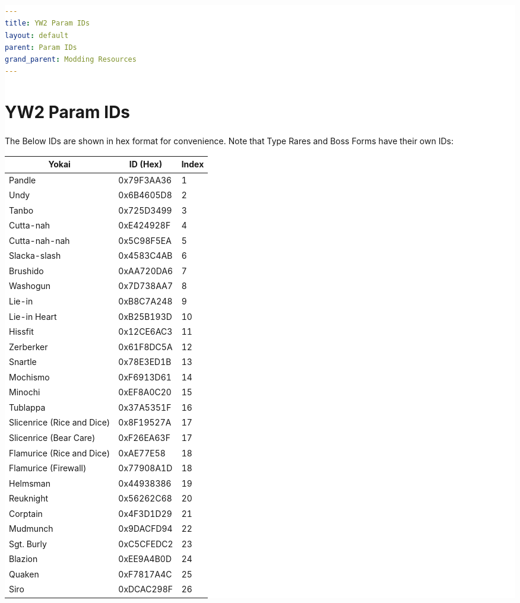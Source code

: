 ```yaml
---
title: YW2 Param IDs
layout: default
parent: Param IDs
grand_parent: Modding Resources
---
```

# YW2 Param IDs

The Below IDs are shown in hex format for convenience. Note that Type Rares and Boss Forms have their own IDs:

| Yokai | ID (Hex) | Index |
|------|-----------|-------|
| Pandle | 0x79F3AA36 | 1 |
| Undy | 0x6B4605D8 | 2 |
| Tanbo | 0x725D3499 | 3 |
| Cutta-nah | 0xE424928F | 4 |
| Cutta-nah-nah | 0x5C98F5EA | 5 |
| Slacka-slash | 0x4583C4AB | 6 |
| Brushido | 0xAA720DA6 | 7 |
| Washogun | 0x7D738AA7 | 8 |
| Lie-in | 0xB8C7A248 | 9 |
| Lie-in Heart | 0xB25B193D | 10 |
| Hissfit | 0x12CE6AC3 | 11 |
| Zerberker | 0x61F8DC5A | 12 |
| Snartle | 0x78E3ED1B | 13 |
| Mochismo | 0xF6913D61 | 14 |
| Minochi | 0xEF8A0C20 | 15 |
| Tublappa | 0x37A5351F | 16 |
| Slicenrice (Rice and Dice) | 0x8F19527A | 17 |
| Slicenrice (Bear Care) | 0xF26EA63F | 17 |
| Flamurice (Rice and Dice) | 0xAE77E58 | 18 |
| Flamurice (Firewall) | 0x77908A1D | 18 |
| Helmsman | 0x44938386 | 19 |
| Reuknight | 0x56262C68 | 20 |
| Corptain | 0x4F3D1D29 | 21 |
| Mudmunch | 0x9DACFD94 | 22 |
| Sgt. Burly | 0xC5CFEDC2 | 23 |
| Blazion | 0xEE9A4B0D | 24 |
| Quaken | 0xF7817A4C | 25 |
| Siro | 0xDCAC298F | 26 |